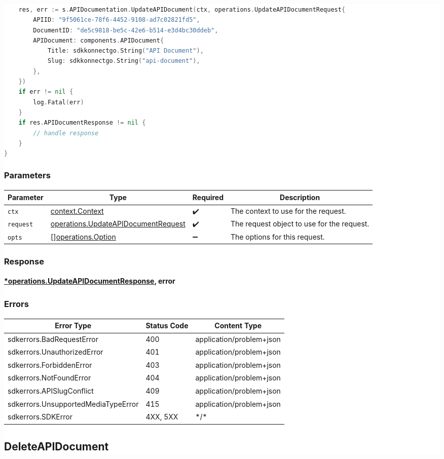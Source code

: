 ```go
    res, err := s.APIDocumentation.UpdateAPIDocument(ctx, operations.UpdateAPIDocumentRequest{
        APIID: "9f5061ce-78f6-4452-9108-ad7c02821fd5",
        DocumentID: "de5c9818-be5c-42e6-b514-e3d4bc30ddeb",
        APIDocument: components.APIDocument{
            Title: sdkkonnectgo.String("API Document"),
            Slug: sdkkonnectgo.String("api-document"),
        },
    })
    if err != nil {
        log.Fatal(err)
    }
    if res.APIDocumentResponse != nil {
        // handle response
    }
}
```

### Parameters

| Parameter                                                                                  | Type                                                                                       | Required                                                                                   | Description                                                                                |
| ------------------------------------------------------------------------------------------ | ------------------------------------------------------------------------------------------ | ------------------------------------------------------------------------------------------ | ------------------------------------------------------------------------------------------ |
| `ctx`                                                                                      | [context.Context](https://pkg.go.dev/context#Context)                                      | :heavy_check_mark:                                                                         | The context to use for the request.                                                        |
| `request`                                                                                  | [operations.UpdateAPIDocumentRequest](../../models/operations/updateapidocumentrequest.md) | :heavy_check_mark:                                                                         | The request object to use for the request.                                                 |
| `opts`                                                                                     | [][operations.Option](../../models/operations/option.md)                                   | :heavy_minus_sign:                                                                         | The options for this request.                                                              |

### Response

**[*operations.UpdateAPIDocumentResponse](../../models/operations/updateapidocumentresponse.md), error**

### Errors

| Error Type                          | Status Code                         | Content Type                        |
| ----------------------------------- | ----------------------------------- | ----------------------------------- |
| sdkerrors.BadRequestError           | 400                                 | application/problem+json            |
| sdkerrors.UnauthorizedError         | 401                                 | application/problem+json            |
| sdkerrors.ForbiddenError            | 403                                 | application/problem+json            |
| sdkerrors.NotFoundError             | 404                                 | application/problem+json            |
| sdkerrors.APISlugConflict           | 409                                 | application/problem+json            |
| sdkerrors.UnsupportedMediaTypeError | 415                                 | application/problem+json            |
| sdkerrors.SDKError                  | 4XX, 5XX                            | \*/\*                               |

## DeleteAPIDocument
